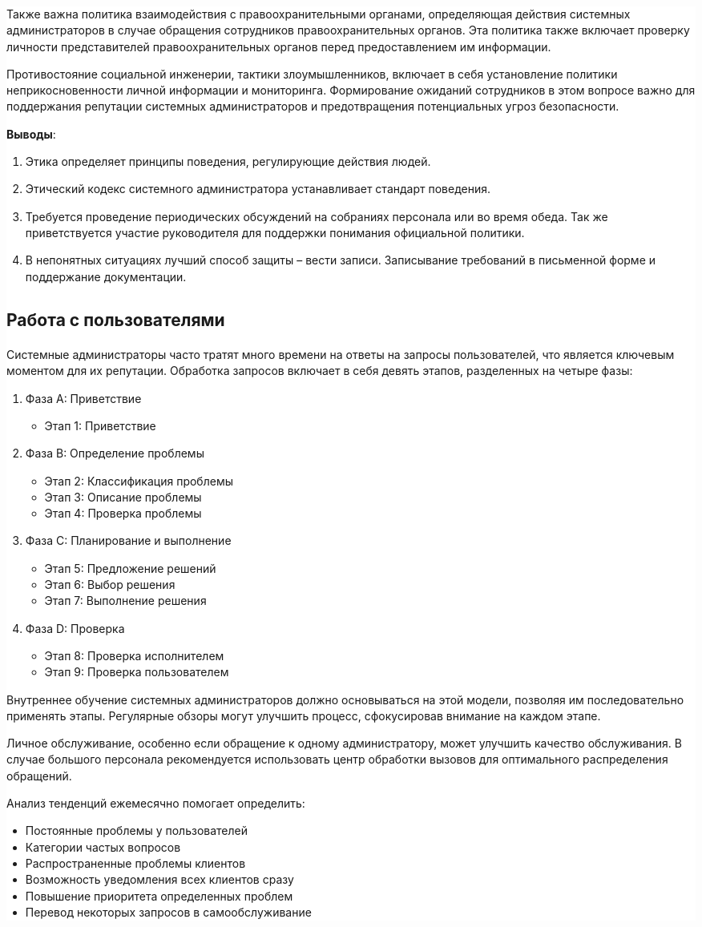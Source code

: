 Также важна политика взаимодействия с правоохранительными органами, определяющая действия системных администраторов в случае обращения сотрудников правоохранительных органов. Эта политика также включает проверку личности представителей правоохранительных органов перед предоставлением им информации.

Противостояние социальной инженерии, тактики злоумышленников, включает в себя установление политики неприкосновенности личной информации и мониторинга. Формирование ожиданий сотрудников в этом вопросе важно для поддержания репутации системных администраторов и предотвращения потенциальных угроз безопасности.

**Выводы**:
1. Этика определяет принципы поведения, регулирующие действия людей.

1. Этический кодекс системного администратора устанавливает стандарт поведения.

1. Требуется проведение периодических обсуждений на собраниях персонала или во время обеда. Так же приветствуется участие руководителя для поддержки понимания официальной политики.

1. В непонятных ситуациях лучший способ защиты – вести записи. Записывание требований в письменной форме и поддержание документации.

## Работа с пользователями

Системные администраторы часто тратят много времени на ответы на запросы пользователей, что является ключевым моментом для их репутации. Обработка запросов включает в себя девять этапов, разделенных на четыре фазы:

1. Фаза A: Приветствие
    * Этап 1: Приветствие

1. Фаза B: Определение проблемы
    * Этап 2: Классификация проблемы
    * Этап 3: Описание проблемы
    * Этап 4: Проверка проблемы

1. Фаза C: Планирование и выполнение
    * Этап 5: Предложение решений
    * Этап 6: Выбор решения
    * Этап 7: Выполнение решения

1. Фаза D: Проверка
    * Этап 8: Проверка исполнителем
    * Этап 9: Проверка пользователем

Внутреннее обучение системных администраторов должно основываться на этой модели, позволяя им последовательно применять этапы. Регулярные обзоры могут улучшить процесс, сфокусировав внимание на каждом этапе.

Личное обслуживание, особенно если обращение к одному администратору, может улучшить качество обслуживания. В случае большого персонала рекомендуется использовать центр обработки вызовов для оптимального распределения обращений.

Анализ тенденций ежемесячно помогает определить:

* Постоянные проблемы у пользователей
* Категории частых вопросов
* Распространенные проблемы клиентов
* Возможность уведомления всех клиентов сразу
* Повышение приоритета определенных проблем
* Перевод некоторых запросов в самообслуживание
